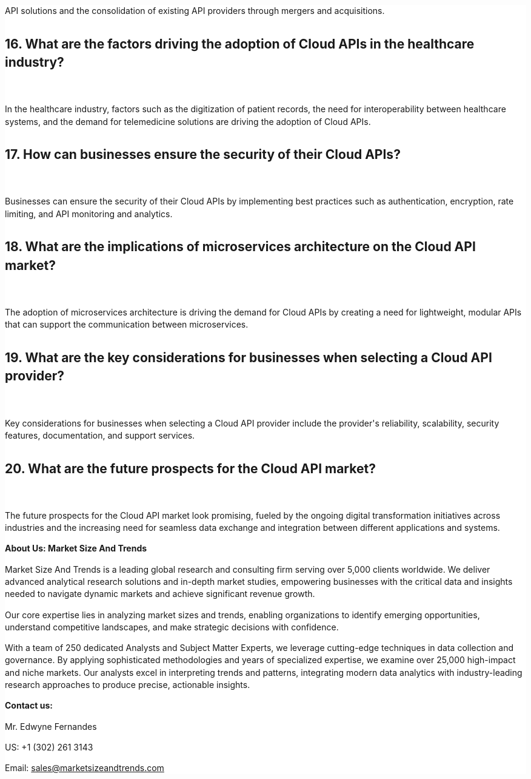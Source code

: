 API solutions and the consolidation of existing API providers through mergers and acquisitions.</p><h2>16. What are the factors driving the adoption of Cloud APIs in the healthcare industry?</h2><p>&nbsp;</p><p>In the healthcare industry, factors such as the digitization of patient records, the need for interoperability between healthcare systems, and the demand for telemedicine solutions are driving the adoption of Cloud APIs.</p><h2>17. How can businesses ensure the security of their Cloud APIs?</h2><p>&nbsp;</p><p>Businesses can ensure the security of their Cloud APIs by implementing best practices such as authentication, encryption, rate limiting, and API monitoring and analytics.</p><h2>18. What are the implications of microservices architecture on the Cloud API market?</h2><p>&nbsp;</p><p>The adoption of microservices architecture is driving the demand for Cloud APIs by creating a need for lightweight, modular APIs that can support the communication between microservices.</p><h2>19. What are the key considerations for businesses when selecting a Cloud API provider?</h2><p>&nbsp;</p><p>Key considerations for businesses when selecting a Cloud API provider include the provider's reliability, scalability, security features, documentation, and support services.</p><h2>20. What are the future prospects for the Cloud API market?</h2><p>&nbsp;</p><p>The future prospects for the Cloud API market look promising, fueled by the ongoing digital transformation initiatives across industries and the increasing need for seamless data exchange and integration between different applications and systems.</p></body></html></p><p><strong>About Us:&nbsp;Market Size And Trends</strong></p><p>Market Size And Trends&nbsp;is a leading global research and consulting firm serving over 5,000 clients worldwide. We deliver advanced analytical research solutions and in-depth market studies, empowering businesses with the critical data and insights needed to navigate dynamic markets and achieve significant revenue growth.</p><p>Our core expertise lies in analyzing market sizes and trends, enabling organizations to identify emerging opportunities, understand competitive landscapes, and make strategic decisions with confidence.</p><p>With a team of 250 dedicated Analysts and Subject Matter Experts, we leverage cutting-edge techniques in data collection and governance. By applying sophisticated methodologies and years of specialized expertise, we examine over 25,000 high-impact and niche markets. Our analysts excel in interpreting trends and patterns, integrating modern data analytics with industry-leading research approaches to produce precise, actionable insights.</p><p><strong>Contact us:</strong></p><p>Mr. Edwyne Fernandes</p><p>US: +1 (302) 261 3143</p><p>Email: <a href="mailto:sales@marketsizeandtrends.com">sales@marketsizeandtrends.com</a>&nbsp;</p>
